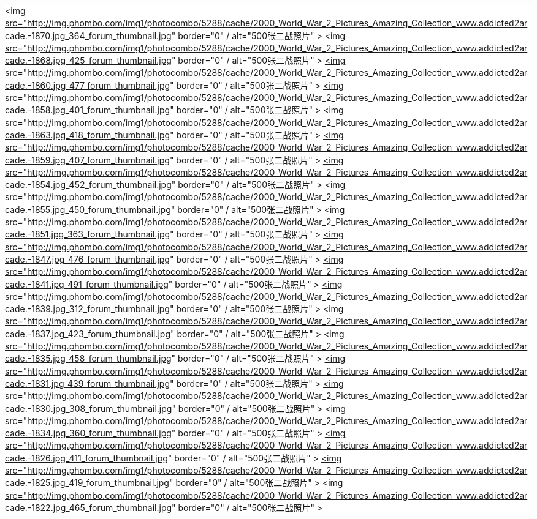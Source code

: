 <a href="http://www.phombo.com/current-past-events/world-war-2-in-photos/648037/" target="_blank"><img src="http://img.phombo.com/img1/photocombo/5288/cache/2000_World_War_2_Pictures_Amazing_Collection_www.addicted2arcade.-1870.jpg_364_forum_thumbnail.jpg" border="0" / alt="500张二战照片" ></a> <a href="http://www.phombo.com/current-past-events/world-war-2-in-photos/648035/" target="_blank"><img src="http://img.phombo.com/img1/photocombo/5288/cache/2000_World_War_2_Pictures_Amazing_Collection_www.addicted2arcade.-1868.jpg_425_forum_thumbnail.jpg" border="0" / alt="500张二战照片" ></a> <a href="http://www.phombo.com/current-past-events/world-war-2-in-photos/648033/" target="_blank"><img src="http://img.phombo.com/img1/photocombo/5288/cache/2000_World_War_2_Pictures_Amazing_Collection_www.addicted2arcade.-1860.jpg_477_forum_thumbnail.jpg" border="0" / alt="500张二战照片" ></a> <a href="http://www.phombo.com/current-past-events/world-war-2-in-photos/648031/" target="_blank"><img src="http://img.phombo.com/img1/photocombo/5288/cache/2000_World_War_2_Pictures_Amazing_Collection_www.addicted2arcade.-1858.jpg_401_forum_thumbnail.jpg" border="0" / alt="500张二战照片" ></a> <a href="http://www.phombo.com/current-past-events/world-war-2-in-photos/648034/" target="_blank"><img src="http://img.phombo.com/img1/photocombo/5288/cache/2000_World_War_2_Pictures_Amazing_Collection_www.addicted2arcade.-1863.jpg_418_forum_thumbnail.jpg" border="0" / alt="500张二战照片" ></a> <a href="http://www.phombo.com/current-past-events/world-war-2-in-photos/648032/" target="_blank"><img src="http://img.phombo.com/img1/photocombo/5288/cache/2000_World_War_2_Pictures_Amazing_Collection_www.addicted2arcade.-1859.jpg_407_forum_thumbnail.jpg" border="0" / alt="500张二战照片" ></a> <a href="http://www.phombo.com/current-past-events/world-war-2-in-photos/648029/" target="_blank"><img src="http://img.phombo.com/img1/photocombo/5288/cache/2000_World_War_2_Pictures_Amazing_Collection_www.addicted2arcade.-1854.jpg_452_forum_thumbnail.jpg" border="0" / alt="500张二战照片" ></a> <a href="http://www.phombo.com/current-past-events/world-war-2-in-photos/648030/" target="_blank"><img src="http://img.phombo.com/img1/photocombo/5288/cache/2000_World_War_2_Pictures_Amazing_Collection_www.addicted2arcade.-1855.jpg_450_forum_thumbnail.jpg" border="0" / alt="500张二战照片" ></a> <a href="http://www.phombo.com/current-past-events/world-war-2-in-photos/648028/" target="_blank"><img src="http://img.phombo.com/img1/photocombo/5288/cache/2000_World_War_2_Pictures_Amazing_Collection_www.addicted2arcade.-1851.jpg_363_forum_thumbnail.jpg" border="0" / alt="500张二战照片" ></a> <a href="http://www.phombo.com/current-past-events/world-war-2-in-photos/648027/" target="_blank"><img src="http://img.phombo.com/img1/photocombo/5288/cache/2000_World_War_2_Pictures_Amazing_Collection_www.addicted2arcade.-1847.jpg_476_forum_thumbnail.jpg" border="0" / alt="500张二战照片" ></a> <a href="http://www.phombo.com/current-past-events/world-war-2-in-photos/648026/" target="_blank"><img src="http://img.phombo.com/img1/photocombo/5288/cache/2000_World_War_2_Pictures_Amazing_Collection_www.addicted2arcade.-1841.jpg_491_forum_thumbnail.jpg" border="0" / alt="500张二战照片" ></a> <a href="http://www.phombo.com/current-past-events/world-war-2-in-photos/648025/" target="_blank"><img src="http://img.phombo.com/img1/photocombo/5288/cache/2000_World_War_2_Pictures_Amazing_Collection_www.addicted2arcade.-1839.jpg_312_forum_thumbnail.jpg" border="0" / alt="500张二战照片" ></a> <a href="http://www.phombo.com/current-past-events/world-war-2-in-photos/648024/" target="_blank"><img src="http://img.phombo.com/img1/photocombo/5288/cache/2000_World_War_2_Pictures_Amazing_Collection_www.addicted2arcade.-1837.jpg_423_forum_thumbnail.jpg" border="0" / alt="500张二战照片" ></a> <a href="http://www.phombo.com/current-past-events/world-war-2-in-photos/648023/" target="_blank"><img src="http://img.phombo.com/img1/photocombo/5288/cache/2000_World_War_2_Pictures_Amazing_Collection_www.addicted2arcade.-1835.jpg_458_forum_thumbnail.jpg" border="0" / alt="500张二战照片" ></a> <a href="http://www.phombo.com/current-past-events/world-war-2-in-photos/648021/" target="_blank"><img src="http://img.phombo.com/img1/photocombo/5288/cache/2000_World_War_2_Pictures_Amazing_Collection_www.addicted2arcade.-1831.jpg_439_forum_thumbnail.jpg" border="0" / alt="500张二战照片" ></a> <a href="http://www.phombo.com/current-past-events/world-war-2-in-photos/648020/" target="_blank"><img src="http://img.phombo.com/img1/photocombo/5288/cache/2000_World_War_2_Pictures_Amazing_Collection_www.addicted2arcade.-1830.jpg_308_forum_thumbnail.jpg" border="0" / alt="500张二战照片" ></a> <a href="http://www.phombo.com/current-past-events/world-war-2-in-photos/648022/" target="_blank"><img src="http://img.phombo.com/img1/photocombo/5288/cache/2000_World_War_2_Pictures_Amazing_Collection_www.addicted2arcade.-1834.jpg_360_forum_thumbnail.jpg" border="0" / alt="500张二战照片" ></a> <a href="http://www.phombo.com/current-past-events/world-war-2-in-photos/648019/" target="_blank"><img src="http://img.phombo.com/img1/photocombo/5288/cache/2000_World_War_2_Pictures_Amazing_Collection_www.addicted2arcade.-1826.jpg_411_forum_thumbnail.jpg" border="0" / alt="500张二战照片" ></a> <a href="http://www.phombo.com/current-past-events/world-war-2-in-photos/648018/" target="_blank"><img src="http://img.phombo.com/img1/photocombo/5288/cache/2000_World_War_2_Pictures_Amazing_Collection_www.addicted2arcade.-1825.jpg_419_forum_thumbnail.jpg" border="0" / alt="500张二战照片" ></a> <a href="http://www.phombo.com/current-past-events/world-war-2-in-photos/648017/" target="_blank"><img src="http://img.phombo.com/img1/photocombo/5288/cache/2000_World_War_2_Pictures_Amazing_Collection_www.addicted2arcade.-1822.jpg_465_forum_thumbnail.jpg" border="0" / alt="500张二战照片" ></a>